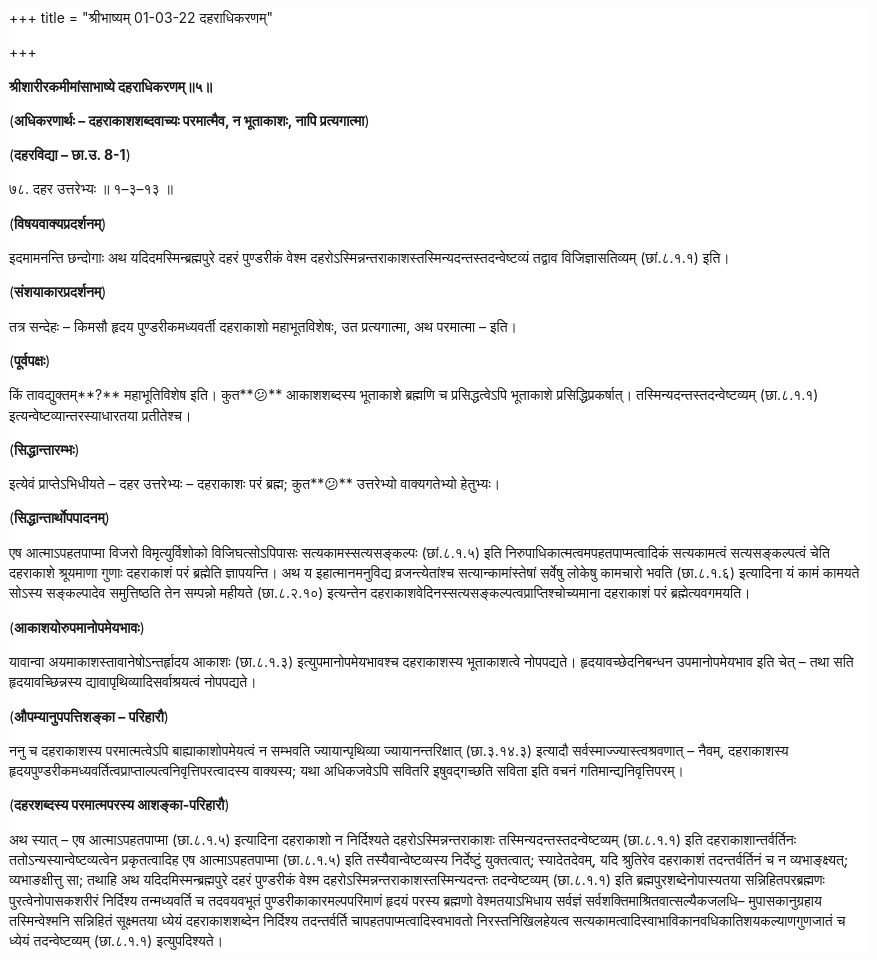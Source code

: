 +++
title = "श्रीभाष्यम् 01-03-22 दहराधिकरणम्"

+++


**श्रीशारीरकमीमांसाभाष्ये दहराधिकरणम्॥५॥**

(**अधिकरणार्थः – दहराकाशशब्दवाच्यः परमात्मैव, न भूताकाशः, नापि प्रत्यगात्मा**)

(**दहरविद्या – छा.उ. 8-1**)

७८. दहर उत्तरेभ्यः ॥ १–३–१३ ॥

(**विषयवाक्यप्रदर्शनम्**)

इदमामनन्ति छन्दोगाः अथ यदिदमस्मिन्ब्रह्मपुरे दहरं पुण्डरीकं वेश्म दहरोऽस्मिन्नन्तराकाशस्तस्मिन्यदन्तस्तदन्वेष्टव्यं तद्वाव विजिज्ञासतिव्यम् (छां.८.१.१) इति।

(**संशयाकारप्रदर्शनम्**)

तत्र सन्देहः – किमसौ हृदय पुण्डरीकमध्यवर्ती दहराकाशो महाभूतविशेषः, उत प्रत्यगात्मा, अथ परमात्मा – इति।

(**पूर्वपक्षः**)

किं तावद्युक्तम्**?** महाभूतिविशेष इति। कुत**😕** आकाशशब्दस्य भूताकाशे ब्रह्मणि च प्रसिद्धत्वेऽपि भूताकाशे प्रसिद्धिप्रकर्षात्। तस्मिन्यदन्तस्तदन्वेष्टव्यम् (छा.८.१.१) इत्यन्वेष्टव्यान्तरस्याधारतया प्रतीतेश्च।

(**सिद्धान्तारम्भः**)

इत्येवं प्राप्तेऽभिधीयते – दहर उत्तरेभ्यः – दहराकाशः परं ब्रह्म; कुत**😕** उत्तरेभ्यो वाक्यगतेभ्यो हेतुभ्यः।

(**सिद्धान्तार्थोपपादनम्**)

एष आत्माऽपहतपाप्मा विजरो विमृत्युर्विशोको विजिघत्सोऽपिपासः सत्यकामस्सत्यसङ्कल्पः (छां.८.१.५) इति निरुपाधिकात्मत्वमपहतपाप्मत्वादिकं सत्यकामत्वं सत्यसङ्कल्पत्वं चेति दहराकाशे श्रूयमाणा गुणाः दहराकाशं परं ब्रह्मेति ज्ञापयन्ति। अथ य इहात्मानमनुविद्य व्रजन्त्येतांश्च सत्यान्कामांस्तेषां सर्वेषु लोकेषु कामचारो भवति (छा.८.१.६) इत्यादिना यं कामं कामयते सोऽस्य सङ्कल्पादेव समुत्तिष्ठति तेन सम्पन्नो महीयते (छा.८.२.१०) इत्यन्तेन दहराकाशवेदिनस्सत्यसङ्कल्पत्वप्राप्तिश्चोच्यमाना दहराकाशं परं ब्रह्मेत्यवगमयति।

(**आकाशयोरुपमानोपमेयभावः**)

यावान्वा अयमाकाशस्तावानेषोऽन्तर्हृादय आकाशः (छा.८.१.३) इत्युपमानोपमेयभावश्च दहराकाशस्य भूताकाशत्वे नोपपद्यते। हृदयावच्छेदनिबन्धन उपमानोपमेयभाव इति चेत् – तथा सति हृदयावच्छिन्नस्य द्यावापृथिव्यादिसर्वाश्रयत्वं नोपपद्यते।

(**औपम्यानुपपत्तिशङ्का – परिहारौ**)

ननु च दहराकाशस्य परमात्मत्वेऽपि बाह्याकाशोपमेयत्वं न सम्भवति ज्यायान्पृथिव्या ज्यायानन्तरिक्षात् (छा.३.१४.३) इत्यादौ सर्वस्माज्ज्यास्त्वश्रवणात् – नैवम्, दहराकाशस्य हृदयपुण्डरीकमध्यवर्तित्वप्राप्ताल्पत्वनिवृत्तिपरत्वादस्य वाक्यस्य; यथा अधिकजवेऽपि सवितरि इषुवद्गच्छति सविता इति वचनं गतिमान्द्यनिवृत्तिपरम्।

(**दहरशब्दस्य परमात्मपरस्य आशङ्का-परिहारौ**)

अथ स्यात् – एष आत्माऽपहतपाप्मा (छा.८.१.५) इत्यादिना दहराकाशो न निर्दिश्यते दहरोऽस्मिन्नन्तराकाशः तस्मिन्यदन्तस्तदन्वेष्टव्यम् (छा.८.१.१) इति दहराकाशान्तर्वर्तिनः ततोऽन्यस्यान्वेष्टव्यत्वेन प्रकृतत्वादिह एष आत्माऽपहतपाप्मा (छा.८.१.५) इति तस्यैवान्वेष्टव्यस्य निर्देष्टुं युक्तत्वात्; स्यादेतदेवम्, यदि श्रुतिरेव दहराकाशं तदन्तर्वर्तिनं च न व्यभाङ्क्ष्यत्; व्यभाङक्षीत्तु सा; तथाहि अथ यदिदमिस्मन्ब्रह्मपुरे दहरं पुण्डरीकं वेश्म दहरोऽस्मिन्नन्तराकाशस्तस्मिन्यदन्तः तदन्वेष्टव्यम् (छा.८.१.१) इति ब्रह्मपुरशब्देनोपास्यतया सन्निहितपरब्रह्मणः पुरत्वेनोपासकशरीरं निर्दिश्य तन्मध्यवर्ति च तदवयवभूतं पुण्डरीकाकारमल्पपरिमाणं हृदयं परस्य ब्रह्मणो वेश्मतयाऽभिधाय सर्वज्ञं सर्वशक्तिमाश्रितवात्सल्यैकजलधि– मुपासकानुग्रहाय तस्मिन्वेश्मनि सन्निहितं सूक्ष्मतया ध्येयं दहराकाशशब्देन निर्दिश्य तदन्तर्वर्ति चापहतपाप्मत्वादिस्वभावतो निरस्तनिखिलहेयत्व सत्यकामत्वादिस्वाभाविकानवधिकातिशयकल्याणगुणजातं च ध्येयं तदन्वेष्टव्यम् (छा.८.१.१) इत्युपदिश्यते।
